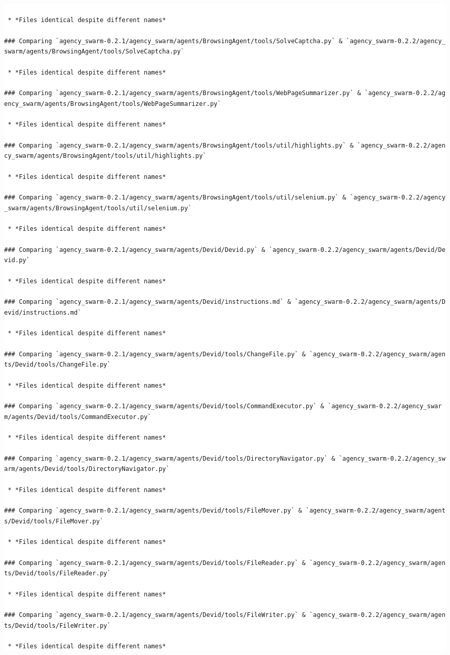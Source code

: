 ```

 * *Files identical despite different names*

### Comparing `agency_swarm-0.2.1/agency_swarm/agents/BrowsingAgent/tools/SolveCaptcha.py` & `agency_swarm-0.2.2/agency_swarm/agents/BrowsingAgent/tools/SolveCaptcha.py`

 * *Files identical despite different names*

### Comparing `agency_swarm-0.2.1/agency_swarm/agents/BrowsingAgent/tools/WebPageSummarizer.py` & `agency_swarm-0.2.2/agency_swarm/agents/BrowsingAgent/tools/WebPageSummarizer.py`

 * *Files identical despite different names*

### Comparing `agency_swarm-0.2.1/agency_swarm/agents/BrowsingAgent/tools/util/highlights.py` & `agency_swarm-0.2.2/agency_swarm/agents/BrowsingAgent/tools/util/highlights.py`

 * *Files identical despite different names*

### Comparing `agency_swarm-0.2.1/agency_swarm/agents/BrowsingAgent/tools/util/selenium.py` & `agency_swarm-0.2.2/agency_swarm/agents/BrowsingAgent/tools/util/selenium.py`

 * *Files identical despite different names*

### Comparing `agency_swarm-0.2.1/agency_swarm/agents/Devid/Devid.py` & `agency_swarm-0.2.2/agency_swarm/agents/Devid/Devid.py`

 * *Files identical despite different names*

### Comparing `agency_swarm-0.2.1/agency_swarm/agents/Devid/instructions.md` & `agency_swarm-0.2.2/agency_swarm/agents/Devid/instructions.md`

 * *Files identical despite different names*

### Comparing `agency_swarm-0.2.1/agency_swarm/agents/Devid/tools/ChangeFile.py` & `agency_swarm-0.2.2/agency_swarm/agents/Devid/tools/ChangeFile.py`

 * *Files identical despite different names*

### Comparing `agency_swarm-0.2.1/agency_swarm/agents/Devid/tools/CommandExecutor.py` & `agency_swarm-0.2.2/agency_swarm/agents/Devid/tools/CommandExecutor.py`

 * *Files identical despite different names*

### Comparing `agency_swarm-0.2.1/agency_swarm/agents/Devid/tools/DirectoryNavigator.py` & `agency_swarm-0.2.2/agency_swarm/agents/Devid/tools/DirectoryNavigator.py`

 * *Files identical despite different names*

### Comparing `agency_swarm-0.2.1/agency_swarm/agents/Devid/tools/FileMover.py` & `agency_swarm-0.2.2/agency_swarm/agents/Devid/tools/FileMover.py`

 * *Files identical despite different names*

### Comparing `agency_swarm-0.2.1/agency_swarm/agents/Devid/tools/FileReader.py` & `agency_swarm-0.2.2/agency_swarm/agents/Devid/tools/FileReader.py`

 * *Files identical despite different names*

### Comparing `agency_swarm-0.2.1/agency_swarm/agents/Devid/tools/FileWriter.py` & `agency_swarm-0.2.2/agency_swarm/agents/Devid/tools/FileWriter.py`

 * *Files identical despite different names*

```